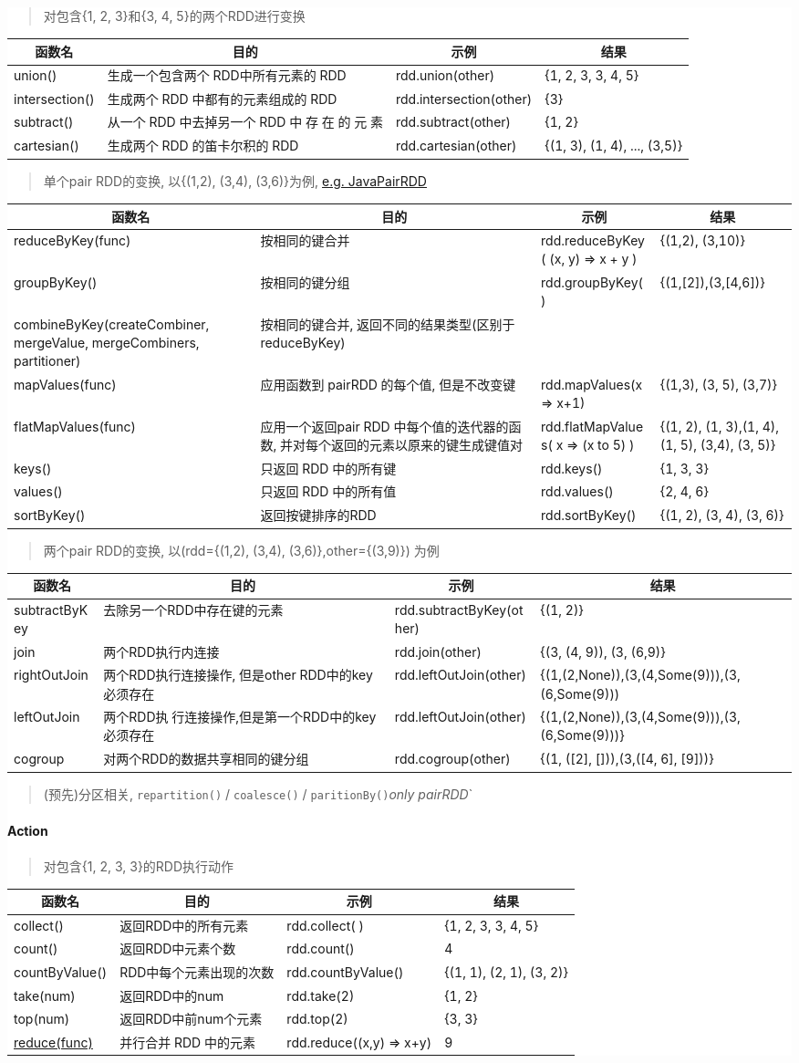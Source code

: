 > 对包含{1, 2, 3}和{3, 4, 5}的两个RDD进行变换 

| 函数名         | 目的                                          | 示例                    | 结果                         |
|----------------|-----------------------------------------------|-------------------------|------------------------------|
| union()        | 生成一个包含两个 RDD中所有元素的 RDD          | rdd.union(other)        | {1, 2, 3, 3, 4, 5}           |
| intersection() | 生成两个 RDD 中都有的元素组成的 RDD           | rdd.intersection(other) | {3}                          |
| subtract()     | 从一个 RDD 中去掉另一个 RDD 中 存 在 的 元 素 | rdd.subtract(other)     | {1, 2}                       |
| cartesian()    | 生成两个 RDD 的笛卡尔积的 RDD                 | rdd.cartesian(other)    | {(1, 3), (1, 4), ..., (3,5)} |

> 单个pair RDD的变换, 以{(1,2), (3,4), (3,6)}为例, [e.g. JavaPairRDD](https://spark.apache.org/docs/latest/api/java/index.html)

| 函数名                                                                | 目的                                                                                | 示例                               | 结果                                           |
|-----------------------------------------------------------------------|-------------------------------------------------------------------------------------|------------------------------------|------------------------------------------------|
| reduceByKey(func)                                                     | 按相同的键合并                                                                      | rdd.reduceByKey( (x, y) => x + y ) | {(1,2), (3,10)}                                |
| groupByKey()                                                          | 按相同的键分组                                                                      | rdd.groupByKey()                   | {(1,[2]),(3,[4,6])}                            |
| combineByKey(createCombiner, mergeValue, mergeCombiners, partitioner) | 按相同的键合并, 返回不同的结果类型(区别于reduceByKey)                               |                                    |                                                |
| mapValues(func)                                                       | 应用函数到 pairRDD 的每个值, 但是不改变键                                           | rdd.mapValues(x => x+1)            | {(1,3), (3, 5), (3,7)}                         |
| flatMapValues(func)                                                   | 应用一个返回pair RDD 中每个值的迭代器的函数, 并对每个返回的元素以原来的键生成键值对 | rdd.flatMapValues( x => (x to 5) ) | {(1, 2), (1, 3),(1, 4), (1, 5), (3,4), (3, 5)} |
| keys()                                                                | 只返回 RDD 中的所有键                                                               | rdd.keys()                         | {1, 3, 3}                                      |
| values()                                                              | 只返回 RDD 中的所有值                                                               | rdd.values()                       | {2, 4, 6}                                      |
| sortByKey()                                                           | 返回按键排序的RDD                                                                   | rdd.sortByKey()                    | {(1, 2), (3, 4), (3, 6)}                       |


> 两个pair RDD的变换, 以(rdd={(1,2), (3,4), (3,6)},other={(3,9)}) 为例

| 函数名        | 目的                                               | 示例                     | 结果                                           |
|---------------|----------------------------------------------------|--------------------------|------------------------------------------------|
| subtractByKey | 去除另一个RDD中存在键的元素                        | rdd.subtractByKey(other) | {(1, 2)}                                       |
| join          | 两个RDD执行内连接                                  | rdd.join(other)          | {(3, (4, 9)), (3, (6,9)}                       |
| rightOutJoin  | 两个RDD执行连接操作, 但是other RDD中的key 必须存在 | rdd.leftOutJoin(other)   | {(1,(2,None)),(3,(4,Some(9))),(3,(6,Some(9)))  |
| leftOutJoin   | 两个RDD执 行连接操作,但是第一个RDD中的key必须存在  | rdd.leftOutJoin(other)   | {(1,(2,None)),(3,(4,Some(9))),(3,(6,Some(9)))} |
| cogroup       | 对两个RDD的数据共享相同的键分组                    | rdd.cogroup(other)       | {(1, ([2], [])),(3,([4, 6], [9]))}             |

> (预先)分区相关, `repartition()` / `coalesce()` / `paritionBy()`*only pairRDD*`

#### Action

> 对包含{1, 2, 3, 3}的RDD执行动作

| 函数名                              | 目的                                 | 示例                                                                                    | 结果                     |
|-------------------------------------|--------------------------------------|-----------------------------------------------------------------------------------------|--------------------------|
| collect()                           | 返回RDD中的所有元素                | rdd.collect( )                                                                          | {1, 2, 3, 3, 4, 5}       |
| count()                             | 返回RDD中元素个数                  | rdd.count()                                                                             | 4                        |
| countByValue()                      | RDD中每个元素出现的次数             | rdd.countByValue()                                                                      | {(1, 1), (2, 1), (3, 2)} |
| take(num)                           | 返回RDD中的num                   | rdd.take(2)                                                                             | {1, 2}                   |
| top(num)                            | 返回RDD中前num个元素           | rdd.top(2)                                                                              | {3, 3}                   |
| [reduce(func)](./rdd-apis-example.md#reduce)                        | 并行合并 RDD 中的元素                | rdd.reduce((x,y) => x+y)                                                                | 9                        |